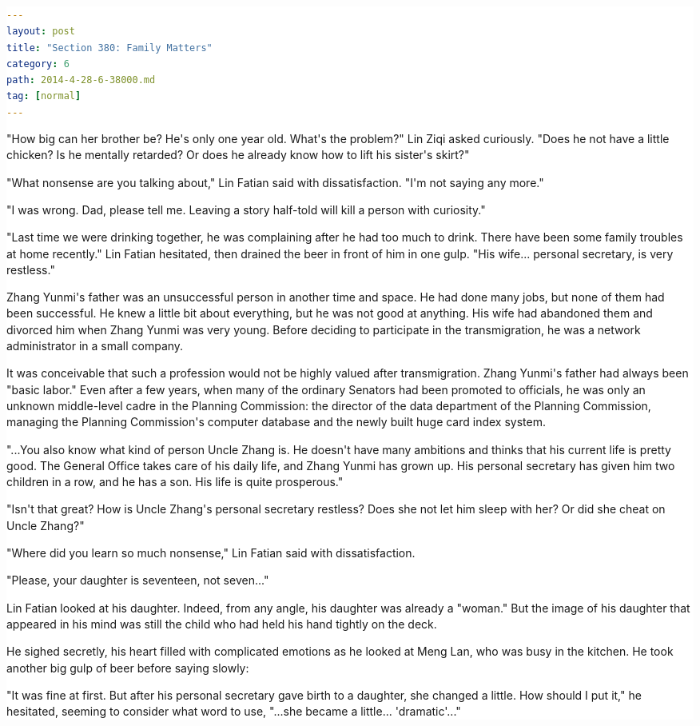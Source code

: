 ```yaml
---
layout: post
title: "Section 380: Family Matters"
category: 6
path: 2014-4-28-6-38000.md
tag: [normal]
---
```


"How big can her brother be? He's only one year old. What's the problem?" Lin Ziqi asked curiously. "Does he not have a little chicken? Is he mentally retarded? Or does he already know how to lift his sister's skirt?"

"What nonsense are you talking about," Lin Fatian said with dissatisfaction. "I'm not saying any more."

"I was wrong. Dad, please tell me. Leaving a story half-told will kill a person with curiosity."

"Last time we were drinking together, he was complaining after he had too much to drink. There have been some family troubles at home recently." Lin Fatian hesitated, then drained the beer in front of him in one gulp. "His wife... personal secretary, is very restless."

Zhang Yunmi's father was an unsuccessful person in another time and space. He had done many jobs, but none of them had been successful. He knew a little bit about everything, but he was not good at anything. His wife had abandoned them and divorced him when Zhang Yunmi was very young. Before deciding to participate in the transmigration, he was a network administrator in a small company.

It was conceivable that such a profession would not be highly valued after transmigration. Zhang Yunmi's father had always been "basic labor." Even after a few years, when many of the ordinary Senators had been promoted to officials, he was only an unknown middle-level cadre in the Planning Commission: the director of the data department of the Planning Commission, managing the Planning Commission's computer database and the newly built huge card index system.

"...You also know what kind of person Uncle Zhang is. He doesn't have many ambitions and thinks that his current life is pretty good. The General Office takes care of his daily life, and Zhang Yunmi has grown up. His personal secretary has given him two children in a row, and he has a son. His life is quite prosperous."

"Isn't that great? How is Uncle Zhang's personal secretary restless? Does she not let him sleep with her? Or did she cheat on Uncle Zhang?"

"Where did you learn so much nonsense," Lin Fatian said with dissatisfaction.

"Please, your daughter is seventeen, not seven..."

Lin Fatian looked at his daughter. Indeed, from any angle, his daughter was already a "woman." But the image of his daughter that appeared in his mind was still the child who had held his hand tightly on the deck.

He sighed secretly, his heart filled with complicated emotions as he looked at Meng Lan, who was busy in the kitchen. He took another big gulp of beer before saying slowly:

"It was fine at first. But after his personal secretary gave birth to a daughter, she changed a little. How should I put it," he hesitated, seeming to consider what word to use, "...she became a little... 'dramatic'..."


[y005]: /characters/y005 "Ma Qianzhu"